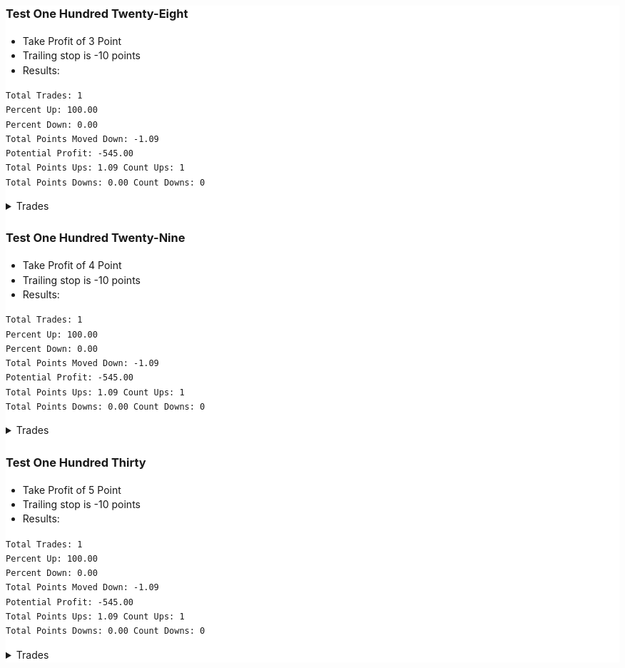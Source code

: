 ### Test One Hundred Twenty-Eight
* Take Profit of 3 Point
* Trailing stop is -10 points
* Results:
```
Total Trades: 1
Percent Up: 100.00
Percent Down: 0.00
Total Points Moved Down: -1.09
Potential Profit: -545.00
Total Points Ups: 1.09 Count Ups: 1
Total Points Downs: 0.00 Count Downs: 0
```

<details><summary>Trades</summary></details>

### Test One Hundred Twenty-Nine
* Take Profit of 4 Point
* Trailing stop is -10 points
* Results:
```
Total Trades: 1
Percent Up: 100.00
Percent Down: 0.00
Total Points Moved Down: -1.09
Potential Profit: -545.00
Total Points Ups: 1.09 Count Ups: 1
Total Points Downs: 0.00 Count Downs: 0
```

<details><summary>Trades</summary></details>

### Test One Hundred Thirty
* Take Profit of 5 Point
* Trailing stop is -10 points
* Results:
```
Total Trades: 1
Percent Up: 100.00
Percent Down: 0.00
Total Points Moved Down: -1.09
Potential Profit: -545.00
Total Points Ups: 1.09 Count Ups: 1
Total Points Downs: 0.00 Count Downs: 0
```

<details><summary>Trades</summary></details>